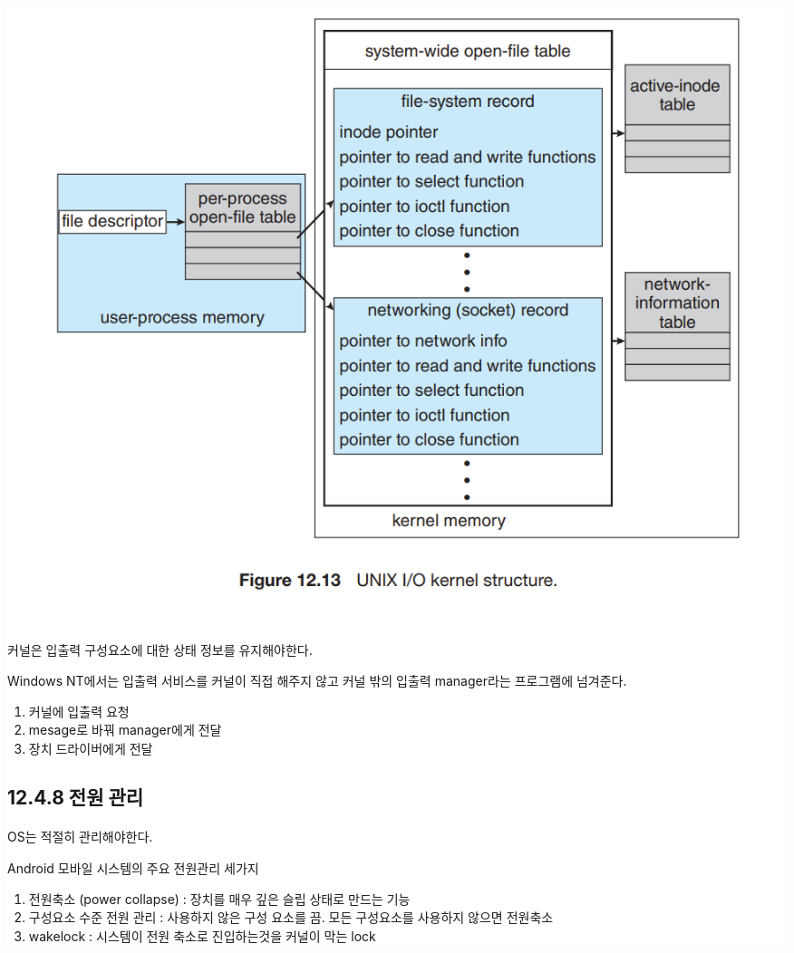 ![Untitled](../images/ch12/12.png)


커널은 입출력 구성요소에 대한 상태 정보를 유지해야한다. 

Windows NT에서는 입출력 서비스를 커널이 직접 해주지 않고 커널 밖의 입출력  manager라는 프로그램에 넘겨준다.
1. 커널에 입출력 요청
2. mesage로 바꿔 manager에게 전달
3. 장치 드라이버에게 전달

## 12.4.8 전원 관리

OS는 적절히 관리해야한다.

Android 모바일 시스템의 주요 전원관리 세가지

1. 전원축소 (power collapse) : 장치를 매우 깊은 슬립 상태로 만드는 기능
2. 구성요소 수준 전원 관리 : 사용하지 않은 구성 요소를 끔. 모든 구성요소를 사용하지 않으면 전원축소
3. wakelock : 시스템이 전원 축소로 진입하는것을 커널이 막는 lock
